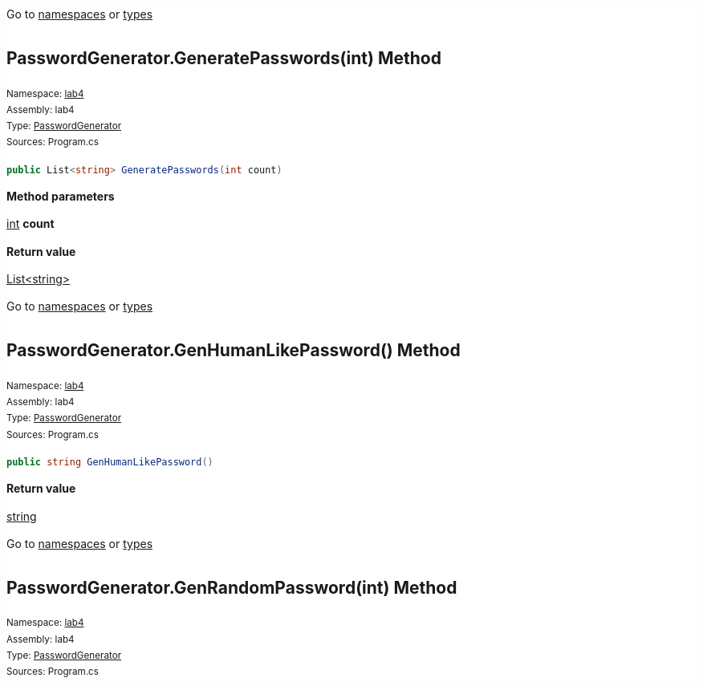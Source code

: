 Go to [namespaces](doc.md#namespace-list) or [types](doc.md#type-list)


 


##  <a id="m-lab4.passwordgenerator.generatepasswords_system.int32___1tzft73" />  PasswordGenerator.GeneratePasswords(int) Method ##
<small>Namespace: [lab4](#n-lab4__6td7zr)           
Assembly: lab4           
Type: [PasswordGenerator](#t-lab4.passwordgenerator__187env)           
Sources: Program.cs</small>



```csharp
public List<string> GeneratePasswords(int count)
```

<strong>Method parameters</strong><dl><dt><a href="https://docs.microsoft.com/en-us/dotnet/api/system.int32" target="_blank" >int</a> <strong>count</strong></dt><dd></dd></dl>
<strong>Return value</strong><dl><dt><a href="https://docs.microsoft.com/en-us/dotnet/api/system.collections.generic.list-1" target="_blank" >List&lt;string&gt;</a></dt><dd></dd></dl>


Go to [namespaces](doc.md#namespace-list) or [types](doc.md#type-list)


 


##  <a id="m-lab4.passwordgenerator.genhumanlikepassword__ggr5l7" />  PasswordGenerator.GenHumanLikePassword() Method ##
<small>Namespace: [lab4](#n-lab4__6td7zr)           
Assembly: lab4           
Type: [PasswordGenerator](#t-lab4.passwordgenerator__187env)           
Sources: Program.cs</small>



```csharp
public string GenHumanLikePassword()
```

<strong>Return value</strong><dl><dt><a href="https://docs.microsoft.com/en-us/dotnet/api/system.string" target="_blank" >string</a></dt><dd></dd></dl>


Go to [namespaces](doc.md#namespace-list) or [types](doc.md#type-list)


 


##  <a id="m-lab4.passwordgenerator.genrandompassword_system.int32___yb5f3o" />  PasswordGenerator.GenRandomPassword(int) Method ##
<small>Namespace: [lab4](#n-lab4__6td7zr)           
Assembly: lab4           
Type: [PasswordGenerator](#t-lab4.passwordgenerator__187env)           
Sources: Program.cs</small>

